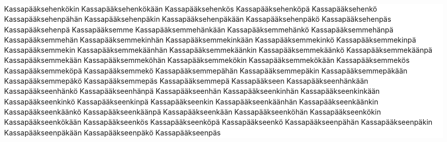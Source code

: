 Kassapääksehenkökin
Kassapääksehenkökään
Kassapääksehenkös
Kassapääksehenköpä
Kassapääksehenkö
Kassapääksehenpähän
Kassapääksehenpäkin
Kassapääksehenpäkään
Kassapääksehenpäkö
Kassapääksehenpäs
Kassapääksehenpä
Kassapääksemme
Kassapääksemmehänkään
Kassapääksemmehänkö
Kassapääksemmehänpä
Kassapääksemmehän
Kassapääksemmekinhän
Kassapääksemmekinkään
Kassapääksemmekinkö
Kassapääksemmekinpä
Kassapääksemmekin
Kassapääksemmekäänhän
Kassapääksemmekäänkin
Kassapääksemmekäänkö
Kassapääksemmekäänpä
Kassapääksemmekään
Kassapääksemmeköhän
Kassapääksemmekökin
Kassapääksemmekökään
Kassapääksemmekös
Kassapääksemmeköpä
Kassapääksemmekö
Kassapääksemmepähän
Kassapääksemmepäkin
Kassapääksemmepäkään
Kassapääksemmepäkö
Kassapääksemmepäs
Kassapääksemmepä
Kassapääkseen
Kassapääkseenhänkään
Kassapääkseenhänkö
Kassapääkseenhänpä
Kassapääkseenhän
Kassapääkseenkinhän
Kassapääkseenkinkään
Kassapääkseenkinkö
Kassapääkseenkinpä
Kassapääkseenkin
Kassapääkseenkäänhän
Kassapääkseenkäänkin
Kassapääkseenkäänkö
Kassapääkseenkäänpä
Kassapääkseenkään
Kassapääkseenköhän
Kassapääkseenkökin
Kassapääkseenkökään
Kassapääkseenkös
Kassapääkseenköpä
Kassapääkseenkö
Kassapääkseenpähän
Kassapääkseenpäkin
Kassapääkseenpäkään
Kassapääkseenpäkö
Kassapääkseenpäs